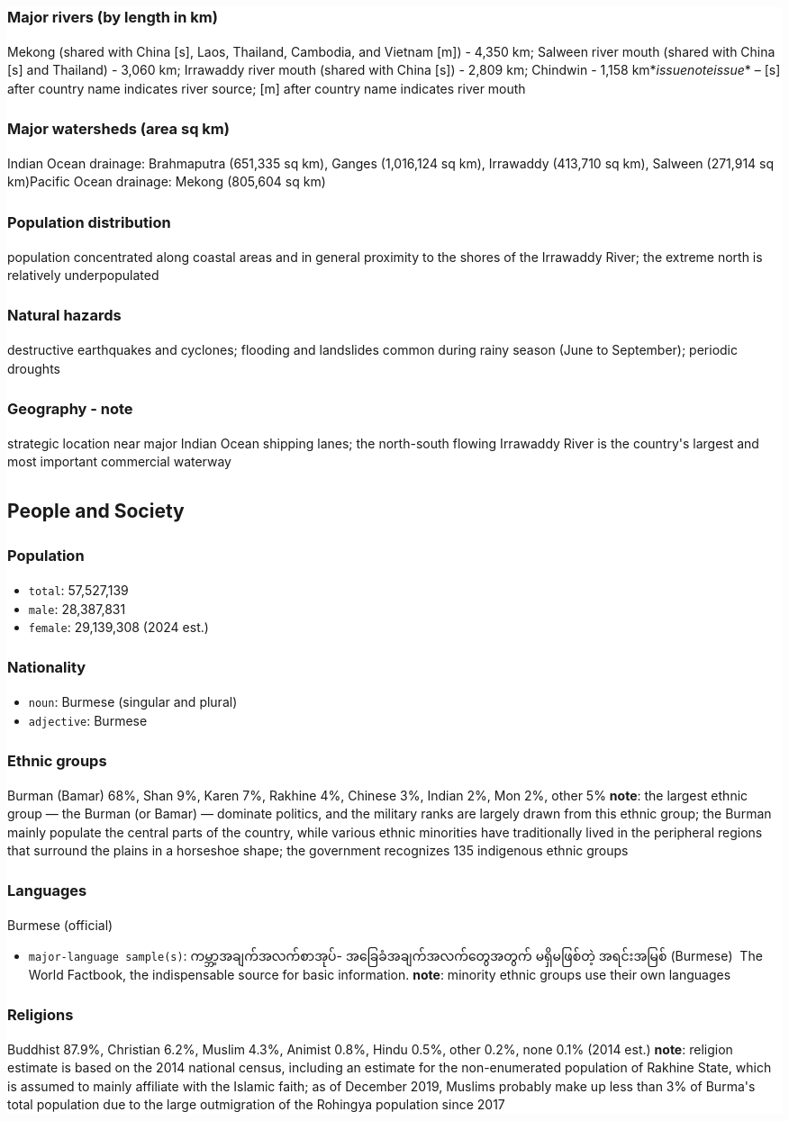 ### Major rivers (by length in km)
Mekong (shared with China [s], Laos, Thailand, Cambodia, and Vietnam [m]) - 4,350 km; Salween river mouth (shared with China [s] and Thailand) - 3,060 km; Irrawaddy river mouth (shared with China [s]) - 2,809 km; Chindwin - 1,158 km*_issue_*note*_issue_* – [s] after country name indicates river source; [m] after country name indicates river mouth

### Major watersheds (area sq km)
Indian Ocean drainage: Brahmaputra (651,335 sq km), Ganges (1,016,124 sq km), Irrawaddy (413,710 sq km), Salween (271,914 sq km)Pacific Ocean drainage: Mekong (805,604 sq km)

### Population distribution
population concentrated along coastal areas and in general proximity to the shores of the Irrawaddy River; the extreme north is relatively underpopulated

### Natural hazards
destructive earthquakes and cyclones; flooding and landslides common during rainy season (June to September); periodic droughts

### Geography - note
strategic location near major Indian Ocean shipping lanes; the north-south flowing Irrawaddy River is the country's largest and most important commercial waterway

## People and Society

### Population
- `total`: 57,527,139
- `male`: 28,387,831
- `female`: 29,139,308 (2024 est.)

### Nationality
- `noun`: Burmese (singular and plural)
- `adjective`: Burmese

### Ethnic groups
Burman (Bamar) 68%, Shan 9%, Karen 7%, Rakhine 4%, Chinese 3%, Indian 2%, Mon 2%, other 5%
**note**: the largest ethnic group — the Burman (or Bamar) — dominate politics, and the military ranks are largely drawn from this ethnic group; the Burman mainly populate the central parts of the country, while various ethnic minorities have traditionally lived in the peripheral regions that surround the plains in a horseshoe shape; the government recognizes 135 indigenous ethnic groups

### Languages
Burmese (official)
- `major-language sample(s)`: ကမ္ဘာ့အချက်အလက်စာအုပ်- အခြေခံအချက်အလက်တွေအတွက် မရှိမဖြစ်တဲ့ အရင်းအမြစ် (Burmese)  The World Factbook, the indispensable source for basic information.
**note**:  minority ethnic groups use their own languages

### Religions
Buddhist 87.9%, Christian 6.2%, Muslim 4.3%, Animist 0.8%, Hindu 0.5%, other 0.2%, none 0.1% (2014 est.)
**note**:  religion estimate is based on the 2014 national census, including an estimate for the non-enumerated population of Rakhine State, which is assumed to mainly affiliate with the Islamic faith; as of December 2019, Muslims probably make up less than 3% of Burma's total population due to the large outmigration of the Rohingya population since 2017
